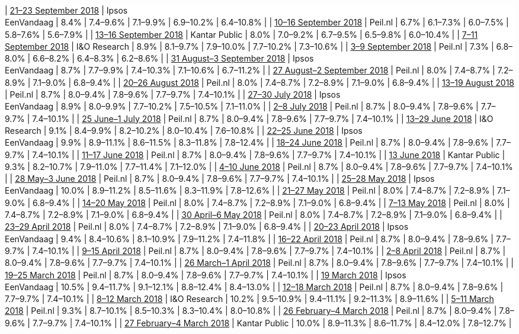 | [21–23 September 2018](2018-09-23-Ipsos.html) | Ipsos <br> EenVandaag | 8.4% | 7.4–9.6% | 7.1–9.9% | 6.9–10.2% | 6.4–10.8% |
| [10–16 September 2018](2018-09-16-Peilnl.html) | Peil.nl | 6.7% | 6.1–7.3% | 6.0–7.5% | 5.8–7.6% | 5.6–7.9% |
| [13–16 September 2018](2018-09-16-KantarPublic.html) | Kantar Public | 8.0% | 7.0–9.2% | 6.7–9.5% | 6.5–9.8% | 6.0–10.4% |
| [7–11 September 2018](2018-09-11-IOResearch.html) | I&O Research | 8.9% | 8.1–9.7% | 7.9–10.0% | 7.7–10.2% | 7.3–10.6% |
| [3–9 September 2018](2018-09-09-Peilnl.html) | Peil.nl | 7.3% | 6.8–8.0% | 6.6–8.2% | 6.4–8.3% | 6.2–8.6% |
| [31 August–3 September 2018](2018-09-03-Ipsos.html) | Ipsos <br> EenVandaag | 8.7% | 7.7–9.9% | 7.4–10.3% | 7.1–10.6% | 6.7–11.2% |
| [27 August–2 September 2018](2018-09-02-Peilnl.html) | Peil.nl | 8.0% | 7.4–8.7% | 7.2–8.9% | 7.1–9.0% | 6.8–9.4% |
| [20–26 August 2018](2018-08-26-Peilnl.html) | Peil.nl | 8.0% | 7.4–8.7% | 7.2–8.9% | 7.1–9.0% | 6.8–9.4% |
| [13–19 August 2018](2018-08-19-Peilnl.html) | Peil.nl | 8.7% | 8.0–9.4% | 7.8–9.6% | 7.7–9.7% | 7.4–10.1% |
| [27–30 July 2018](2018-07-30-Ipsos.html) | Ipsos <br> EenVandaag | 8.9% | 8.0–9.9% | 7.7–10.2% | 7.5–10.5% | 7.1–11.0% |
| [2–8 July 2018](2018-07-08-Peilnl.html) | Peil.nl | 8.7% | 8.0–9.4% | 7.8–9.6% | 7.7–9.7% | 7.4–10.1% |
| [25 June–1 July 2018](2018-07-01-Peilnl.html) | Peil.nl | 8.7% | 8.0–9.4% | 7.8–9.6% | 7.7–9.7% | 7.4–10.1% |
| [13–29 June 2018](2018-06-29-IOResearch.html) | I&O Research | 9.1% | 8.4–9.9% | 8.2–10.2% | 8.0–10.4% | 7.6–10.8% |
| [22–25 June 2018](2018-06-25-Ipsos.html) | Ipsos <br> EenVandaag | 9.9% | 8.9–11.1% | 8.6–11.5% | 8.3–11.8% | 7.8–12.4% |
| [18–24 June 2018](2018-06-24-Peilnl.html) | Peil.nl | 8.7% | 8.0–9.4% | 7.8–9.6% | 7.7–9.7% | 7.4–10.1% |
| [11–17 June 2018](2018-06-17-Peilnl.html) | Peil.nl | 8.7% | 8.0–9.4% | 7.8–9.6% | 7.7–9.7% | 7.4–10.1% |
| [13 June 2018](2018-06-13-KantarPublic.html) | Kantar Public | 9.3% | 8.2–10.7% | 7.9–11.0% | 7.7–11.4% | 7.1–12.0% |
| [4–10 June 2018](2018-06-10-Peilnl.html) | Peil.nl | 8.7% | 8.0–9.4% | 7.8–9.6% | 7.7–9.7% | 7.4–10.1% |
| [28 May–3 June 2018](2018-06-03-Peilnl.html) | Peil.nl | 8.7% | 8.0–9.4% | 7.8–9.6% | 7.7–9.7% | 7.4–10.1% |
| [25–28 May 2018](2018-05-28-Ipsos.html) | Ipsos <br> EenVandaag | 10.0% | 8.9–11.2% | 8.5–11.6% | 8.3–11.9% | 7.8–12.6% |
| [21–27 May 2018](2018-05-27-Peilnl.html) | Peil.nl | 8.0% | 7.4–8.7% | 7.2–8.9% | 7.1–9.0% | 6.8–9.4% |
| [14–20 May 2018](2018-05-20-Peilnl.html) | Peil.nl | 8.0% | 7.4–8.7% | 7.2–8.9% | 7.1–9.0% | 6.8–9.4% |
| [7–13 May 2018](2018-05-13-Peilnl.html) | Peil.nl | 8.0% | 7.4–8.7% | 7.2–8.9% | 7.1–9.0% | 6.8–9.4% |
| [30 April–6 May 2018](2018-05-06-Peilnl.html) | Peil.nl | 8.0% | 7.4–8.7% | 7.2–8.9% | 7.1–9.0% | 6.8–9.4% |
| [23–29 April 2018](2018-04-29-Peilnl.html) | Peil.nl | 8.0% | 7.4–8.7% | 7.2–8.9% | 7.1–9.0% | 6.8–9.4% |
| [20–23 April 2018](2018-04-23-Ipsos.html) | Ipsos <br> EenVandaag | 9.4% | 8.4–10.6% | 8.1–10.9% | 7.9–11.2% | 7.4–11.8% |
| [16–22 April 2018](2018-04-22-Peilnl.html) | Peil.nl | 8.7% | 8.0–9.4% | 7.8–9.6% | 7.7–9.7% | 7.4–10.1% |
| [9–15 April 2018](2018-04-15-Peilnl.html) | Peil.nl | 8.7% | 8.0–9.4% | 7.8–9.6% | 7.7–9.7% | 7.4–10.1% |
| [2–8 April 2018](2018-04-08-Peilnl.html) | Peil.nl | 8.7% | 8.0–9.4% | 7.8–9.6% | 7.7–9.7% | 7.4–10.1% |
| [26 March–1 April 2018](2018-04-01-Peilnl.html) | Peil.nl | 8.7% | 8.0–9.4% | 7.8–9.6% | 7.7–9.7% | 7.4–10.1% |
| [19–25 March 2018](2018-03-25-Peilnl.html) | Peil.nl | 8.7% | 8.0–9.4% | 7.8–9.6% | 7.7–9.7% | 7.4–10.1% |
| [19 March 2018](2018-03-19-Ipsos.html) | Ipsos <br> EenVandaag | 10.5% | 9.4–11.7% | 9.1–12.1% | 8.8–12.4% | 8.4–13.0% |
| [12–18 March 2018](2018-03-18-Peilnl.html) | Peil.nl | 8.7% | 8.0–9.4% | 7.8–9.6% | 7.7–9.7% | 7.4–10.1% |
| [8–12 March 2018](2018-03-12-IOResearch.html) | I&O Research | 10.2% | 9.5–10.9% | 9.4–11.1% | 9.2–11.3% | 8.9–11.6% |
| [5–11 March 2018](2018-03-11-Peilnl.html) | Peil.nl | 9.3% | 8.7–10.1% | 8.5–10.3% | 8.3–10.4% | 8.0–10.8% |
| [26 February–4 March 2018](2018-03-04-Peilnl.html) | Peil.nl | 8.7% | 8.0–9.4% | 7.8–9.6% | 7.7–9.7% | 7.4–10.1% |
| [27 February–4 March 2018](2018-03-04-KantarPublic.html) | Kantar Public | 10.0% | 8.9–11.3% | 8.6–11.7% | 8.4–12.0% | 7.8–12.7% |